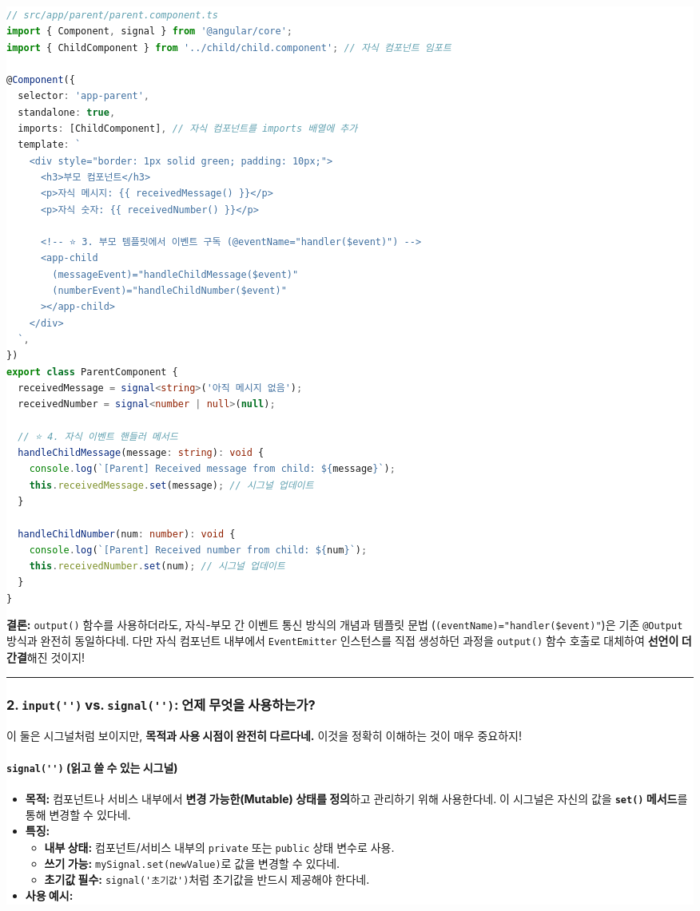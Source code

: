 ```typescript
// src/app/parent/parent.component.ts
import { Component, signal } from '@angular/core';
import { ChildComponent } from '../child/child.component'; // 자식 컴포넌트 임포트

@Component({
  selector: 'app-parent',
  standalone: true,
  imports: [ChildComponent], // 자식 컴포넌트를 imports 배열에 추가
  template: `
    <div style="border: 1px solid green; padding: 10px;">
      <h3>부모 컴포넌트</h3>
      <p>자식 메시지: {{ receivedMessage() }}</p>
      <p>자식 숫자: {{ receivedNumber() }}</p>

      <!-- ⭐️ 3. 부모 템플릿에서 이벤트 구독 (@eventName="handler($event)") -->
      <app-child
        (messageEvent)="handleChildMessage($event)"
        (numberEvent)="handleChildNumber($event)"
      ></app-child>
    </div>
  `,
})
export class ParentComponent {
  receivedMessage = signal<string>('아직 메시지 없음');
  receivedNumber = signal<number | null>(null);

  // ⭐️ 4. 자식 이벤트 핸들러 메서드
  handleChildMessage(message: string): void {
    console.log(`[Parent] Received message from child: ${message}`);
    this.receivedMessage.set(message); // 시그널 업데이트
  }

  handleChildNumber(num: number): void {
    console.log(`[Parent] Received number from child: ${num}`);
    this.receivedNumber.set(num); // 시그널 업데이트
  }
}
```

**결론:** `output()` 함수를 사용하더라도, 자식-부모 간 이벤트 통신 방식의 개념과 템플릿 문법 (`(eventName)="handler($event)"`)은 기존 `@Output` 방식과 완전히 동일하다네. 다만 자식 컴포넌트 내부에서 `EventEmitter` 인스턴스를 직접 생성하던 과정을 `output()` 함수 호출로 대체하여 **선언이 더 간결**해진 것이지!

---

### **2. `input('')` vs. `signal('')`: 언제 무엇을 사용하는가?**

이 둘은 시그널처럼 보이지만, **목적과 사용 시점이 완전히 다르다네.** 이것을 정확히 이해하는 것이 매우 중요하지!

#### **`signal('')` (읽고 쓸 수 있는 시그널)**

- **목적:** 컴포넌트나 서비스 내부에서 **변경 가능한(Mutable) 상태를 정의**하고 관리하기 위해 사용한다네. 이 시그널은 자신의 값을 **`set()` 메서드**를 통해 변경할 수 있다네.
- **특징:**
  - **내부 상태:** 컴포넌트/서비스 내부의 `private` 또는 `public` 상태 변수로 사용.
  - **쓰기 가능:** `mySignal.set(newValue)`로 값을 변경할 수 있다네.
  - **초기값 필수:** `signal('초기값')`처럼 초기값을 반드시 제공해야 한다네.
- **사용 예시:**
